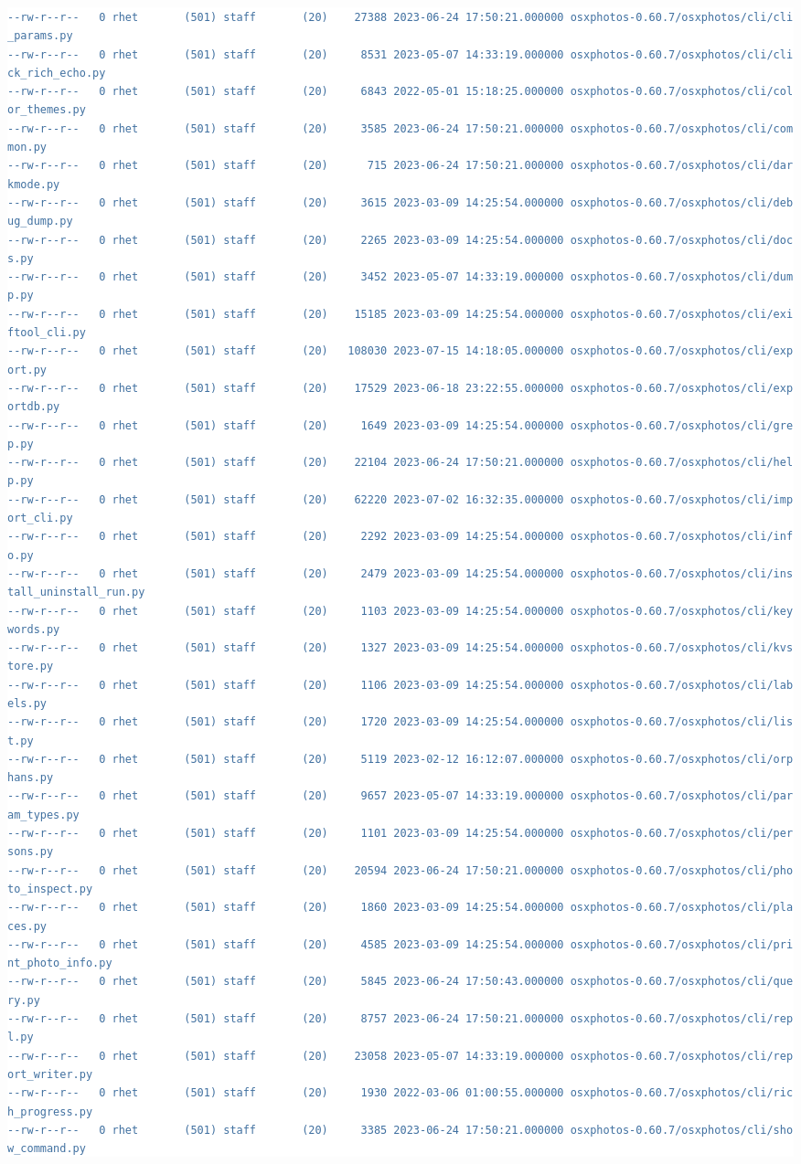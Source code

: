 ```diff
--rw-r--r--   0 rhet       (501) staff       (20)    27388 2023-06-24 17:50:21.000000 osxphotos-0.60.7/osxphotos/cli/cli_params.py
--rw-r--r--   0 rhet       (501) staff       (20)     8531 2023-05-07 14:33:19.000000 osxphotos-0.60.7/osxphotos/cli/click_rich_echo.py
--rw-r--r--   0 rhet       (501) staff       (20)     6843 2022-05-01 15:18:25.000000 osxphotos-0.60.7/osxphotos/cli/color_themes.py
--rw-r--r--   0 rhet       (501) staff       (20)     3585 2023-06-24 17:50:21.000000 osxphotos-0.60.7/osxphotos/cli/common.py
--rw-r--r--   0 rhet       (501) staff       (20)      715 2023-06-24 17:50:21.000000 osxphotos-0.60.7/osxphotos/cli/darkmode.py
--rw-r--r--   0 rhet       (501) staff       (20)     3615 2023-03-09 14:25:54.000000 osxphotos-0.60.7/osxphotos/cli/debug_dump.py
--rw-r--r--   0 rhet       (501) staff       (20)     2265 2023-03-09 14:25:54.000000 osxphotos-0.60.7/osxphotos/cli/docs.py
--rw-r--r--   0 rhet       (501) staff       (20)     3452 2023-05-07 14:33:19.000000 osxphotos-0.60.7/osxphotos/cli/dump.py
--rw-r--r--   0 rhet       (501) staff       (20)    15185 2023-03-09 14:25:54.000000 osxphotos-0.60.7/osxphotos/cli/exiftool_cli.py
--rw-r--r--   0 rhet       (501) staff       (20)   108030 2023-07-15 14:18:05.000000 osxphotos-0.60.7/osxphotos/cli/export.py
--rw-r--r--   0 rhet       (501) staff       (20)    17529 2023-06-18 23:22:55.000000 osxphotos-0.60.7/osxphotos/cli/exportdb.py
--rw-r--r--   0 rhet       (501) staff       (20)     1649 2023-03-09 14:25:54.000000 osxphotos-0.60.7/osxphotos/cli/grep.py
--rw-r--r--   0 rhet       (501) staff       (20)    22104 2023-06-24 17:50:21.000000 osxphotos-0.60.7/osxphotos/cli/help.py
--rw-r--r--   0 rhet       (501) staff       (20)    62220 2023-07-02 16:32:35.000000 osxphotos-0.60.7/osxphotos/cli/import_cli.py
--rw-r--r--   0 rhet       (501) staff       (20)     2292 2023-03-09 14:25:54.000000 osxphotos-0.60.7/osxphotos/cli/info.py
--rw-r--r--   0 rhet       (501) staff       (20)     2479 2023-03-09 14:25:54.000000 osxphotos-0.60.7/osxphotos/cli/install_uninstall_run.py
--rw-r--r--   0 rhet       (501) staff       (20)     1103 2023-03-09 14:25:54.000000 osxphotos-0.60.7/osxphotos/cli/keywords.py
--rw-r--r--   0 rhet       (501) staff       (20)     1327 2023-03-09 14:25:54.000000 osxphotos-0.60.7/osxphotos/cli/kvstore.py
--rw-r--r--   0 rhet       (501) staff       (20)     1106 2023-03-09 14:25:54.000000 osxphotos-0.60.7/osxphotos/cli/labels.py
--rw-r--r--   0 rhet       (501) staff       (20)     1720 2023-03-09 14:25:54.000000 osxphotos-0.60.7/osxphotos/cli/list.py
--rw-r--r--   0 rhet       (501) staff       (20)     5119 2023-02-12 16:12:07.000000 osxphotos-0.60.7/osxphotos/cli/orphans.py
--rw-r--r--   0 rhet       (501) staff       (20)     9657 2023-05-07 14:33:19.000000 osxphotos-0.60.7/osxphotos/cli/param_types.py
--rw-r--r--   0 rhet       (501) staff       (20)     1101 2023-03-09 14:25:54.000000 osxphotos-0.60.7/osxphotos/cli/persons.py
--rw-r--r--   0 rhet       (501) staff       (20)    20594 2023-06-24 17:50:21.000000 osxphotos-0.60.7/osxphotos/cli/photo_inspect.py
--rw-r--r--   0 rhet       (501) staff       (20)     1860 2023-03-09 14:25:54.000000 osxphotos-0.60.7/osxphotos/cli/places.py
--rw-r--r--   0 rhet       (501) staff       (20)     4585 2023-03-09 14:25:54.000000 osxphotos-0.60.7/osxphotos/cli/print_photo_info.py
--rw-r--r--   0 rhet       (501) staff       (20)     5845 2023-06-24 17:50:43.000000 osxphotos-0.60.7/osxphotos/cli/query.py
--rw-r--r--   0 rhet       (501) staff       (20)     8757 2023-06-24 17:50:21.000000 osxphotos-0.60.7/osxphotos/cli/repl.py
--rw-r--r--   0 rhet       (501) staff       (20)    23058 2023-05-07 14:33:19.000000 osxphotos-0.60.7/osxphotos/cli/report_writer.py
--rw-r--r--   0 rhet       (501) staff       (20)     1930 2022-03-06 01:00:55.000000 osxphotos-0.60.7/osxphotos/cli/rich_progress.py
--rw-r--r--   0 rhet       (501) staff       (20)     3385 2023-06-24 17:50:21.000000 osxphotos-0.60.7/osxphotos/cli/show_command.py
```